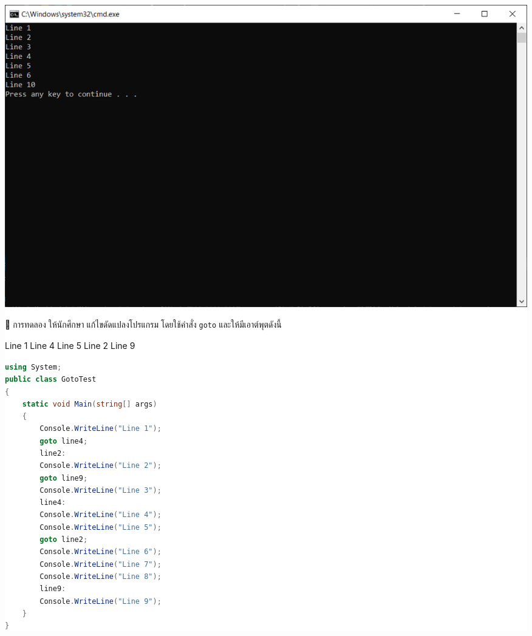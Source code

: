 ![goto](./img/1.PNG)

👷 การทดลอง ให้นักศึกษา แก้ไขดัดแปลงโปรแกรม โดยใช้คำสั่ง `goto` และให้มีเอาต์พุตดังนี้

Line 1
Line 4
Line 5
Line 2
Line 9

```csharp
using System;
public class GotoTest
{
    static void Main(string[] args)
    {
        Console.WriteLine("Line 1");
        goto line4;
        line2:
        Console.WriteLine("Line 2");
        goto line9;
        Console.WriteLine("Line 3");
        line4:
        Console.WriteLine("Line 4");
        Console.WriteLine("Line 5");
        goto line2;
        Console.WriteLine("Line 6");
        Console.WriteLine("Line 7");
        Console.WriteLine("Line 8");
        line9:
        Console.WriteLine("Line 9");
    }
}
```
